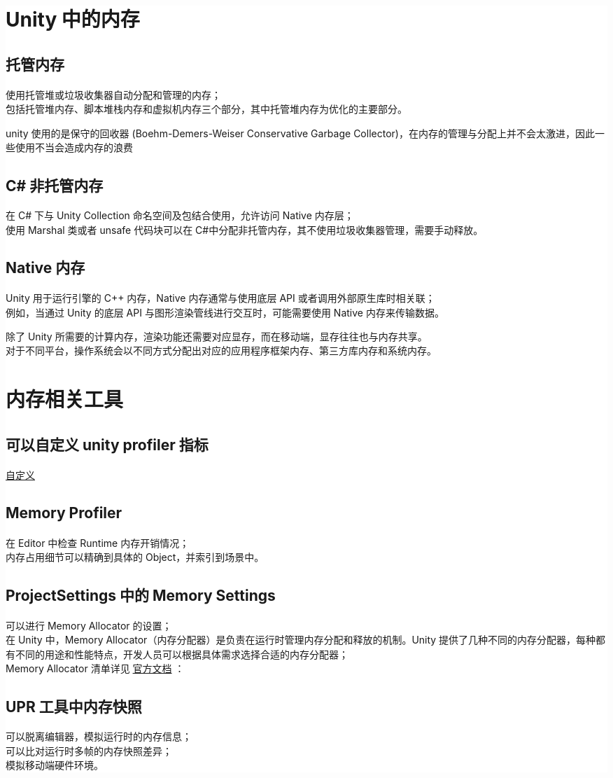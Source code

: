 # Unity 中的内存

## 托管内存

使用托管堆或垃圾收集器自动分配和管理的内存；  
包括托管堆内存、脚本堆栈内存和虚拟机内存三个部分，其中托管堆内存为优化的主要部分。

unity 使用的是保守的回收器 (Boehm-Demers-Weiser Conservative Garbage Collector)，在内存的管理与分配上并不会太激进，因此一些使用不当会造成内存的浪费

## C# 非托管内存

在 C# 下与 Unity Collection 命名空间及包结合使用，允许访问 Native 内存层；  
使用 Marshal 类或者 unsafe 代码块可以在 C#中分配非托管内存，其不使用垃圾收集器管理，需要手动释放。

## Native 内存

Unity 用于运行引擎的 C++ 内存，Native 内存通常与使用底层 API 或者调用外部原生库时相关联；  
例如，当通过 Unity 的底层 API 与图形渲染管线进行交互时，可能需要使用 Native 内存来传输数据。

除了 Unity 所需要的计算内存，渲染功能还需要对应显存，而在移动端，显存往往也与内存共享。  
对于不同平台，操作系统会以不同方式分配出对应的应用程序框架内存、第三方库内存和系统内存。

# 内存相关工具

## 可以自定义 unity profiler 指标

[自定义](https://www.bilibili.com/video/BV1TY411c7nX?vd_source=386bdb94ff2a430f8d22a6de9755030c&spm_id_from=333.788.videopod.sections)

## Memory Profiler

在 Editor 中检查 Runtime 内存开销情况；  
内存占用细节可以精确到具体的 Object，并索引到场景中。

## ProjectSettings 中的 Memory Settings

可以进行 Memory Allocator 的设置；  
在 Unity 中，Memory Allocator（内存分配器）是负责在运行时管理内存分配和释放的机制。Unity 提供了几种不同的内存分配器，每种都有不同的用途和性能特点，开发人员可以根据具体需求选择合适的内存分配器；  
Memory Allocator 清单详见 [官方文档](https://docs.unity3d.com/cn/current/Manual/memory-allocator-customization.html) ：

## UPR 工具中内存快照

可以脱离编辑器，模拟运行时的内存信息；  
可以比对运行时多帧的内存快照差异；  
模拟移动端硬件环境。
